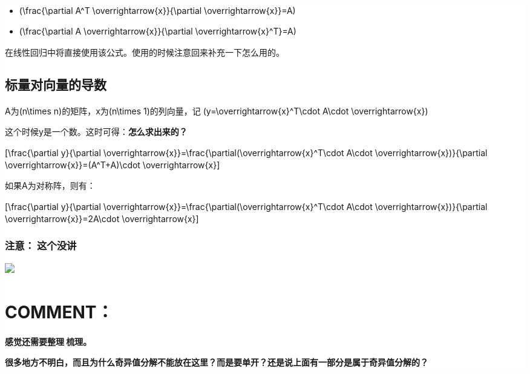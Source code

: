   * \(\frac{\partial A^T \overrightarrow{x}}{\partial \overrightarrow{x}}=A\)

  * \(\frac{\partial A \overrightarrow{x}}{\partial \overrightarrow{x}^T}=A\)


在线性回归中将直接使用该公式。使用的时候注意回来补充一下怎么用的。


## 标量对向量的导数


A为\(n\times n\)的矩阵，x为\(n\times 1\)的列向量，记 \(y=\overrightarrow{x}^T\cdot A\cdot \overrightarrow{x}\)

这个时候y是一个数。这时可得：**怎么求出来的？**

\[\frac{\partial y}{\partial \overrightarrow{x}}=\frac{\partial(\overrightarrow{x}^T\cdot A\cdot \overrightarrow{x})}{\partial \overrightarrow{x}}=(A^T+A)\cdot \overrightarrow{x}\]

如果A为对称阵，则有：

\[\frac{\partial y}{\partial \overrightarrow{x}}=\frac{\partial(\overrightarrow{x}^T\cdot A\cdot \overrightarrow{x})}{\partial \overrightarrow{x}}=2A\cdot \overrightarrow{x}\]


### 




### 注意： **这个没讲**




![](http://106.15.37.116/wp-content/uploads/2018/03/img_5abb78820388f.png)





## 







# COMMENT：


**感觉还需要整理 梳理。**

**很多地方不明白，而且为什么奇异值分解不能放在这里？而是要单开？还是说上面有一部分是属于奇异值分解的？**
